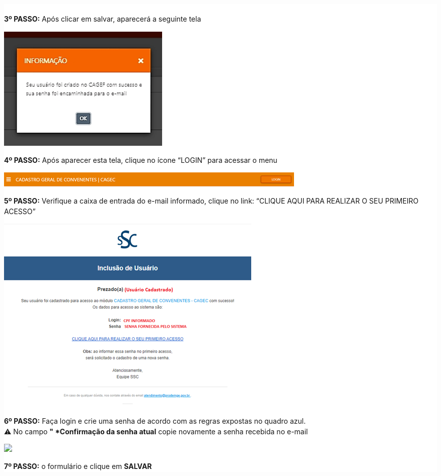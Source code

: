 \
**3º PASSO:** Após clicar em salvar, aparecerá a seguinte tela

![](../.gitbook/assets/image3.png)

**4º PASSO:**  Após aparecer esta tela, clique no ícone “LOGIN” para acessar o menu

![](<../.gitbook/assets/image (32).png>)

**5º PASSO:** Verifique a caixa de entrada do e-mail informado, clique no link: “CLIQUE AQUI PARA REALIZAR O SEU PRIMEIRO ACESSO”

![](<../.gitbook/assets/image (33).png>)

**6º PASSO:** Faça login e crie uma senha de acordo com as regras expostas no quadro azul. \
⚠️ No campo **" \*Confirmação da senha atual** copie novamente a senha recebida no e-mail

![](<../.gitbook/assets/Captura de Tela 2020-10-18 às 17.02.46 (1).png>)

**7º PASSO:** o formulário e clique em **SALVAR**
